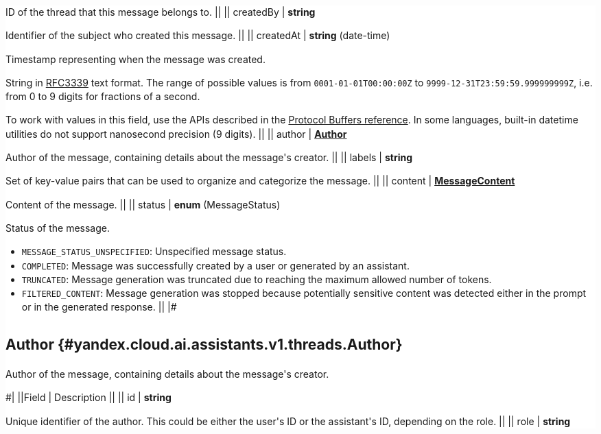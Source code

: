 ID of the thread that this message belongs to. ||
|| createdBy | **string**

Identifier of the subject who created this message. ||
|| createdAt | **string** (date-time)

Timestamp representing when the message was created.

String in [RFC3339](https://www.ietf.org/rfc/rfc3339.txt) text format. The range of possible values is from
`0001-01-01T00:00:00Z` to `9999-12-31T23:59:59.999999999Z`, i.e. from 0 to 9 digits for fractions of a second.

To work with values in this field, use the APIs described in the
[Protocol Buffers reference](https://developers.google.com/protocol-buffers/docs/reference/overview).
In some languages, built-in datetime utilities do not support nanosecond precision (9 digits). ||
|| author | **[Author](#yandex.cloud.ai.assistants.v1.threads.Author)**

Author of the message, containing details about the message's creator. ||
|| labels | **string**

Set of key-value pairs that can be used to organize and categorize the message. ||
|| content | **[MessageContent](#yandex.cloud.ai.assistants.v1.threads.MessageContent)**

Content of the message. ||
|| status | **enum** (MessageStatus)

Status of the message.

- `MESSAGE_STATUS_UNSPECIFIED`: Unspecified message status.
- `COMPLETED`: Message was successfully created by a user or generated by an assistant.
- `TRUNCATED`: Message generation was truncated due to reaching the maximum allowed number of tokens.
- `FILTERED_CONTENT`: Message generation was stopped because potentially sensitive content was detected either in the prompt or in the generated response. ||
|#

## Author {#yandex.cloud.ai.assistants.v1.threads.Author}

Author of the message, containing details about the message's creator.

#|
||Field | Description ||
|| id | **string**

Unique identifier of the author. This could be either the user's ID or the assistant's ID, depending on the role. ||
|| role | **string**

